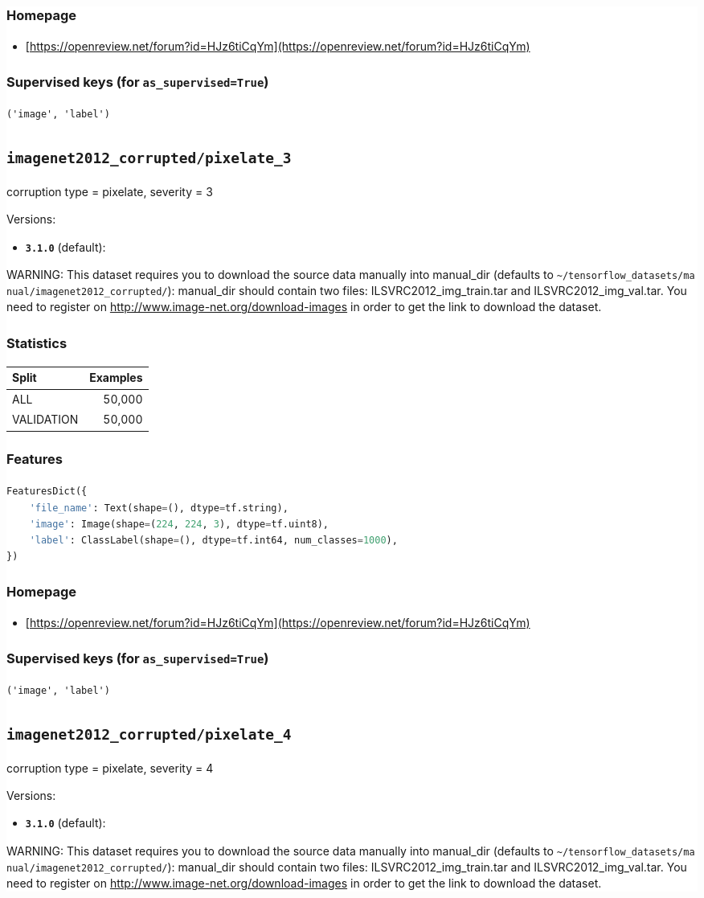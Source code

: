 ### Homepage

*   [https://openreview.net/forum?id=HJz6tiCqYm](https://openreview.net/forum?id=HJz6tiCqYm)

### Supervised keys (for `as_supervised=True`)
`('image', 'label')`

## `imagenet2012_corrupted/pixelate_3`
corruption type = pixelate, severity = 3

Versions:

*   **`3.1.0`** (default):

WARNING: This dataset requires you to download the source data manually into
manual_dir (defaults to `~/tensorflow_datasets/manual/imagenet2012_corrupted/`):
manual_dir should contain two files: ILSVRC2012_img_train.tar and
ILSVRC2012_img_val.tar. You need to register on
http://www.image-net.org/download-images in order to get the link to download
the dataset.

### Statistics

Split      | Examples
:--------- | -------:
ALL        | 50,000
VALIDATION | 50,000

### Features
```python
FeaturesDict({
    'file_name': Text(shape=(), dtype=tf.string),
    'image': Image(shape=(224, 224, 3), dtype=tf.uint8),
    'label': ClassLabel(shape=(), dtype=tf.int64, num_classes=1000),
})
```

### Homepage

*   [https://openreview.net/forum?id=HJz6tiCqYm](https://openreview.net/forum?id=HJz6tiCqYm)

### Supervised keys (for `as_supervised=True`)
`('image', 'label')`

## `imagenet2012_corrupted/pixelate_4`
corruption type = pixelate, severity = 4

Versions:

*   **`3.1.0`** (default):

WARNING: This dataset requires you to download the source data manually into
manual_dir (defaults to `~/tensorflow_datasets/manual/imagenet2012_corrupted/`):
manual_dir should contain two files: ILSVRC2012_img_train.tar and
ILSVRC2012_img_val.tar. You need to register on
http://www.image-net.org/download-images in order to get the link to download
the dataset.

